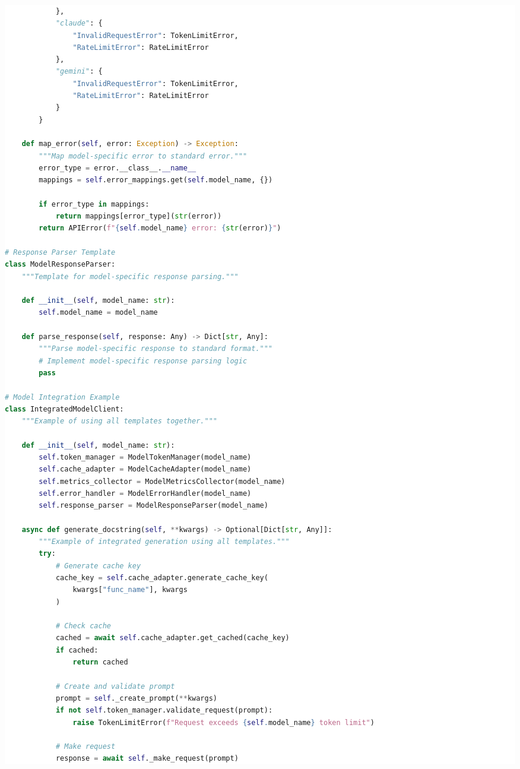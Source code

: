 ```python
            },
            "claude": {
                "InvalidRequestError": TokenLimitError,
                "RateLimitError": RateLimitError
            },
            "gemini": {
                "InvalidRequestError": TokenLimitError,
                "RateLimitError": RateLimitError
            }
        }
        
    def map_error(self, error: Exception) -> Exception:
        """Map model-specific error to standard error."""
        error_type = error.__class__.__name__
        mappings = self.error_mappings.get(self.model_name, {})
        
        if error_type in mappings:
            return mappings[error_type](str(error))
        return APIError(f"{self.model_name} error: {str(error)}")

# Response Parser Template
class ModelResponseParser:
    """Template for model-specific response parsing."""
    
    def __init__(self, model_name: str):
        self.model_name = model_name
        
    def parse_response(self, response: Any) -> Dict[str, Any]:
        """Parse model-specific response to standard format."""
        # Implement model-specific response parsing logic
        pass

# Model Integration Example
class IntegratedModelClient:
    """Example of using all templates together."""
    
    def __init__(self, model_name: str):
        self.token_manager = ModelTokenManager(model_name)
        self.cache_adapter = ModelCacheAdapter(model_name)
        self.metrics_collector = ModelMetricsCollector(model_name)
        self.error_handler = ModelErrorHandler(model_name)
        self.response_parser = ModelResponseParser(model_name)
        
    async def generate_docstring(self, **kwargs) -> Optional[Dict[str, Any]]:
        """Example of integrated generation using all templates."""
        try:
            # Generate cache key
            cache_key = self.cache_adapter.generate_cache_key(
                kwargs["func_name"], kwargs
            )
            
            # Check cache
            cached = await self.cache_adapter.get_cached(cache_key)
            if cached:
                return cached
            
            # Create and validate prompt
            prompt = self._create_prompt(**kwargs)
            if not self.token_manager.validate_request(prompt):
                raise TokenLimitError(f"Request exceeds {self.model_name} token limit")
            
            # Make request
            response = await self._make_request(prompt)
```